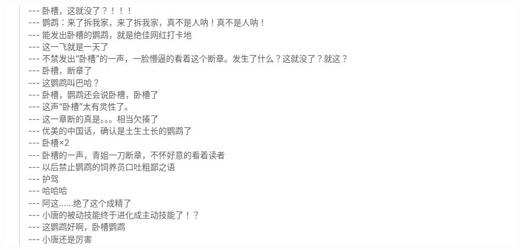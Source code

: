 >--- 卧槽，这就没了？！！！<br>
>--- 鹦鹉：来了拆我家，来了拆我家，真不是人呐！真不是人呐！<br>
>--- 能发出卧槽的鹦鹉，就是绝佳网红打卡地<br>
>--- 这一飞就是一天了<br>
>--- 不禁发出“卧槽”的一声，一脸懵逼的看着这个断章。发生了什么？这就没了？就这？<br>
>--- 卧槽，断章了<br>
>--- 这鹦鹉叫巴哈？<br>
>--- 卧槽，鹦鹉还会说卧槽，卧槽了<br>
>--- 这声“卧槽”太有灵性了。<br>
>--- 这一章断的真是。。。相当欠揍了<br>
>--- 优美的中国话，确认是土生土长的鹦鹉了<br>
>--- 卧槽×2<br>
>--- 卧槽的一声，青姐一刀断章，不怀好意的看着读者<br>
>--- 以后禁止鹦鹉的饲养员口吐粗鄙之语<br>
>--- 护驾<br>
>--- 哈哈哈<br>
>--- 阿这……绝了这个成精了<br>
>--- 小唐的被动技能终于进化成主动技能了！？<br>
>--- 这鹦鹉好啊，卧槽鹦鹉<br>
>--- 小唐还是厉害<br>
